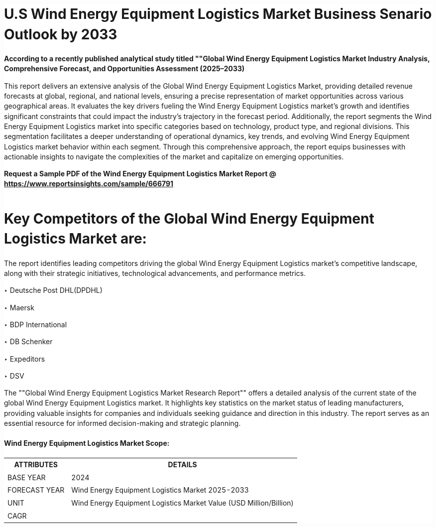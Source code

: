 # U.S Wind Energy Equipment Logistics Market Business Senario Outlook by 2033

<strong>According to a recently published analytical study titled ""Global Wind Energy Equipment Logistics Market Industry Analysis, Comprehensive Forecast, and Opportunities Assessment (2025–2033)</strong>

 This report delivers an extensive analysis of the Global Wind Energy Equipment Logistics Market, providing detailed revenue forecasts at global, regional, and national levels, ensuring a precise representation of market opportunities across various geographical areas. It evaluates the key drivers fueling the Wind Energy Equipment Logistics market’s growth and identifies significant constraints that could impact the industry’s trajectory in the forecast period. Additionally, the report segments the Wind Energy Equipment Logistics market into specific categories based on technology, product type, and regional divisions. This segmentation facilitates a deeper understanding of operational dynamics, key trends, and evolving Wind Energy Equipment Logistics market behavior within each segment. Through this comprehensive approach, the report equips businesses with actionable insights to navigate the complexities of the market and capitalize on emerging opportunities.

<strong>Request a Sample PDF of the Wind Energy Equipment Logistics Market Report </strong><strong>@<a href=https://www.reportsinsights.com/sample/666791> https://www.reportsinsights.com/sample/666791</a></strong></font>

# <strong>Key Competitors of the Global Wind Energy Equipment Logistics Market are:</strong>

The report identifies leading competitors driving the global Wind Energy Equipment Logistics market’s competitive landscape, along with their strategic initiatives, technological advancements, and performance metrics.

‣ Deutsche Post DHL(DPDHL)

‣ Maersk

‣ BDP International

‣ DB Schenker

‣ Expeditors

‣ DSV

The ""Global Wind Energy Equipment Logistics Market Research Report"" offers a detailed analysis of the current state of the global Wind Energy Equipment Logistics market. It highlights key statistics on the market status of leading manufacturers, providing valuable insights for companies and individuals seeking guidance and direction in this industry. The report serves as an essential resource for informed decision-making and strategic planning.

<h4>Wind Energy Equipment Logistics Market Scope:</h4>
<table>
<tr>
<th>ATTRIBUTES</th>
<th>DETAILS</th>
</tr>
<tr>
<td>BASE YEAR</td>
<td>2024</td>
</tr>
<tr>
<td>FORECAST YEAR</td>
<td>Wind Energy Equipment Logistics Market 2025-2033</td>
</tr>
<tr>
<td>UNIT</td>
<td>Wind Energy Equipment Logistics Market Value (USD Million/Billion)</td>
<tr>
<td>CAGR</td>
